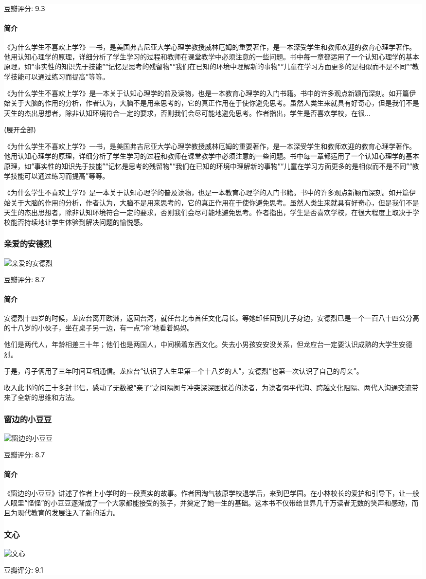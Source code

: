 豆瓣评分: 9.3

#### 简介

《为什么学生不喜欢上学?》一书，是美国弗吉尼亚大学心理学教授威林厄姆的重要著作，是一本深受学生和教师欢迎的教育心理学著作。他用认知心理学的原理，详细分析了学生学习的过程和教师在课堂教学中必须注意的一些问题。书中每一章都运用了一个认知心理学的基本原理，如“事实性的知识先于技能”“记忆是思考的残留物”“我们在已知的环境中理解新的事物”“儿童在学习方面更多的是相似而不是不同”“教学技能可以通过练习而提高”等等。

《为什么学生不喜欢上学?》是一本关于认知心理学的普及读物，也是一本教育心理学的入门书籍。书中的许多观点新颖而深刻。如开篇伊始关于大脑的作用的分析，作者认为，大脑不是用来思考的，它的真正作用在于使你避免思考。虽然人类生来就具有好奇心，但是我们不是天生的杰出思想者，除非认知环境符合一定的要求，否则我们会尽可能地避免思考。作者指出，学生是否喜欢学校，在很...

(展开全部)

《为什么学生不喜欢上学?》一书，是美国弗吉尼亚大学心理学教授威林厄姆的重要著作，是一本深受学生和教师欢迎的教育心理学著作。他用认知心理学的原理，详细分析了学生学习的过程和教师在课堂教学中必须注意的一些问题。书中每一章都运用了一个认知心理学的基本原理，如“事实性的知识先于技能”“记忆是思考的残留物”“我们在已知的环境中理解新的事物”“儿童在学习方面更多的是相似而不是不同”“教学技能可以通过练习而提高”等等。

《为什么学生不喜欢上学?》是一本关于认知心理学的普及读物，也是一本教育心理学的入门书籍。书中的许多观点新颖而深刻。如开篇伊始关于大脑的作用的分析，作者认为，大脑不是用来思考的，它的真正作用在于使你避免思考。虽然人类生来就具有好奇心，但是我们不是天生的杰出思想者，除非认知环境符合一定的要求，否则我们会尽可能地避免思考。作者指出，学生是否喜欢学校，在很大程度上取决于学校能否持续地让学生体验到解决问题的愉悦感。



### 亲爱的安德烈

![亲爱的安德烈](https://img1.doubanio.com/view/subject/l/public/s3993878.jpg)

豆瓣评分: 8.7

#### 简介

安德烈十四岁的时候，龙应台离开欧洲，返回台湾，就任台北市首任文化局长。等她卸任回到儿子身边，安德烈已是一个一百八十四公分高的十八岁的小伙子，坐在桌子另一边，有一点“冷”地看着妈妈。

他们是两代人，年龄相差三十年；他们也是两国人，中间横着东西文化。失去小男孩安安没关系，但龙应台一定要认识成熟的大学生安德烈。

于是，母子俩用了三年时间互相通信。龙应台“认识了人生里第一个十八岁的人”，安德烈“也第一次认识了自己的母亲”。

收入此书的的三十多封书信，感动了无数被“亲子”之间隔阂与冲突深深困扰着的读者，为读者弭平代沟、跨越文化阻隔、两代人沟通交流带来了全新的思维和方法。



### 窗边的小豆豆

![窗边的小豆豆](https://img3.doubanio.com/view/subject/l/public/s1067911.jpg)

豆瓣评分: 8.7

#### 简介

《窗边的小豆豆》讲述了作者上小学时的一段真实的故事。作者因淘气被原学校退学后，来到巴学园。在小林校长的爱护和引导下，让一般人眼里“怪怪”的小豆豆逐渐成了一个大家都能接受的孩子，并奠定了她一生的基础。这本书不仅带给世界几千万读者无数的笑声和感动，而且为现代教育的发展注入了新的活力。



### 文心

![文心](https://img3.doubanio.com/view/subject/l/public/s3673012.jpg)

豆瓣评分: 9.1
